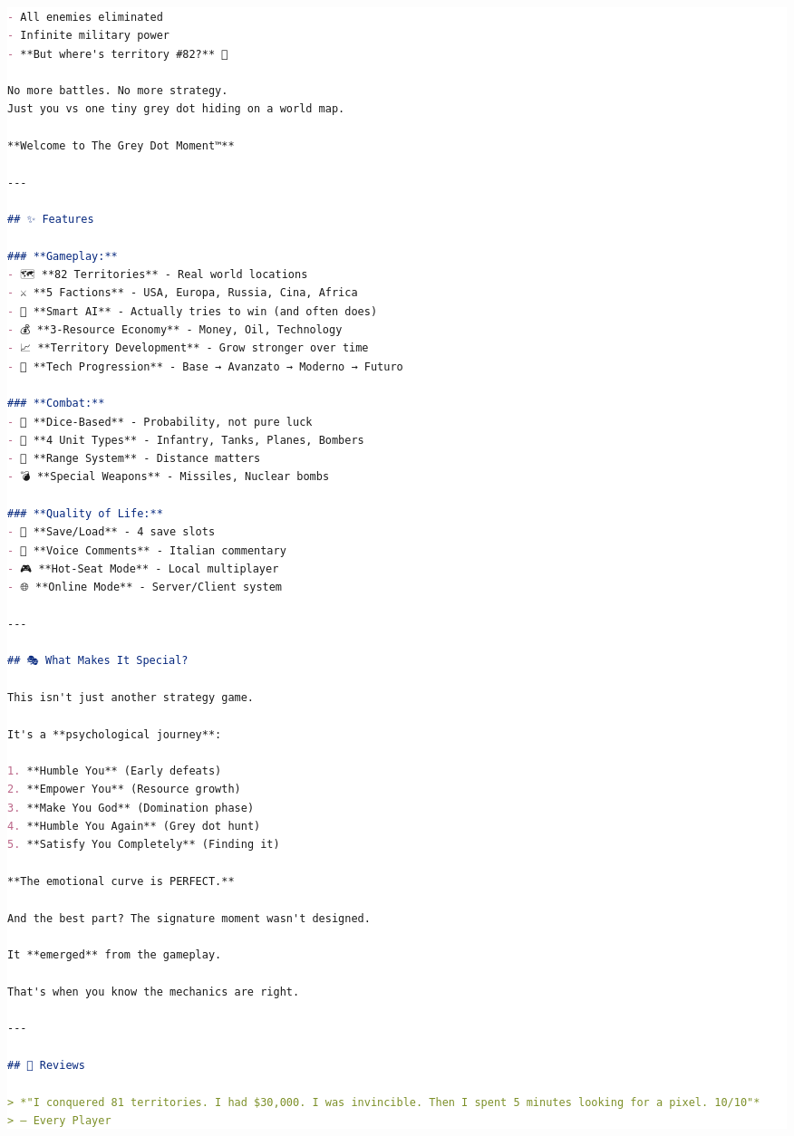 ```markdown
- All enemies eliminated
- Infinite military power
- **But where's territory #82?** 🤔

No more battles. No more strategy.  
Just you vs one tiny grey dot hiding on a world map.

**Welcome to The Grey Dot Moment™**

---

## ✨ Features

### **Gameplay:**
- 🗺️ **82 Territories** - Real world locations
- ⚔️ **5 Factions** - USA, Europa, Russia, Cina, Africa
- 🎯 **Smart AI** - Actually tries to win (and often does)
- 💰 **3-Resource Economy** - Money, Oil, Technology
- 📈 **Territory Development** - Grow stronger over time
- 🚀 **Tech Progression** - Base → Avanzato → Moderno → Futuro

### **Combat:**
- 🎲 **Dice-Based** - Probability, not pure luck
- 🔫 **4 Unit Types** - Infantry, Tanks, Planes, Bombers
- 📏 **Range System** - Distance matters
- 💣 **Special Weapons** - Missiles, Nuclear bombs

### **Quality of Life:**
- 💾 **Save/Load** - 4 save slots
- 🎤 **Voice Comments** - Italian commentary
- 🎮 **Hot-Seat Mode** - Local multiplayer
- 🌐 **Online Mode** - Server/Client system

---

## 🎭 What Makes It Special?

This isn't just another strategy game.

It's a **psychological journey**:

1. **Humble You** (Early defeats)
2. **Empower You** (Resource growth)  
3. **Make You God** (Domination phase)
4. **Humble You Again** (Grey dot hunt)
5. **Satisfy You Completely** (Finding it)

**The emotional curve is PERFECT.**

And the best part? The signature moment wasn't designed.

It **emerged** from the gameplay.

That's when you know the mechanics are right.

---

## 💎 Reviews

> *"I conquered 81 territories. I had $30,000. I was invincible. Then I spent 5 minutes looking for a pixel. 10/10"*  
> — Every Player

```